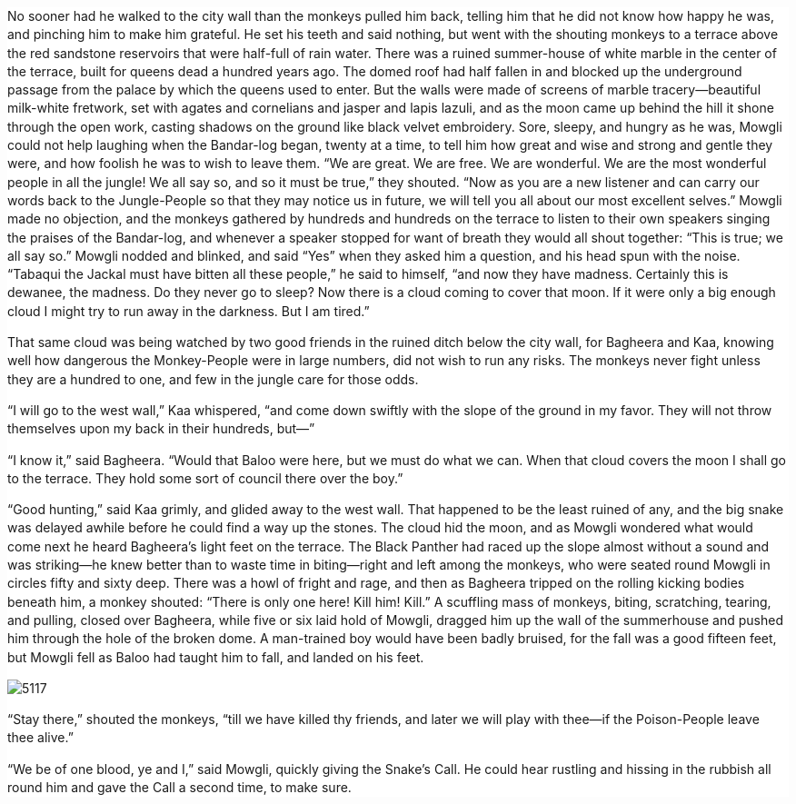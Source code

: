No sooner had he walked to the city wall than the monkeys pulled him back, telling him that he did not know how happy he was, and pinching him to make him grateful. He set his teeth and said nothing, but went with the shouting monkeys to a terrace above the red sandstone reservoirs that were half-full of rain water. There was a ruined summer-house of white marble in the center of the terrace, built for queens dead a hundred years ago. The domed roof had half fallen in and blocked up the underground passage from the palace by which the queens used to enter. But the walls were made of screens of marble tracery—beautiful milk-white fretwork, set with agates and cornelians and jasper and lapis lazuli, and as the moon came up behind the hill it shone through the open work, casting shadows on the ground like black velvet embroidery. Sore, sleepy, and hungry as he was, Mowgli could not help laughing when the Bandar-log began, twenty at a time, to tell him how great and wise and strong and gentle they were, and how foolish he was to wish to leave them. “We are great. We are free. We are wonderful. We are the most wonderful people in all the jungle! We all say so, and so it must be true,” they shouted. “Now as you are a new listener and can carry our words back to the Jungle-People so that they may notice us in future, we will tell you all about our most excellent selves.” Mowgli made no objection, and the monkeys gathered by hundreds and hundreds on the terrace to listen to their own speakers singing the praises of the Bandar-log, and whenever a speaker stopped for want of breath they would all shout together: “This is true; we all say so.” Mowgli nodded and blinked, and said “Yes” when they asked him a question, and his head spun with the noise. “Tabaqui the Jackal must have bitten all these people,” he said to himself, “and now they have madness. Certainly this is dewanee, the madness. Do they never go to sleep? Now there is a cloud coming to cover that moon. If it were only a big enough cloud I might try to run away in the darkness. But I am tired.”

That same cloud was being watched by two good friends in the ruined ditch below the city wall, for Bagheera and Kaa, knowing well how dangerous the Monkey-People were in large numbers, did not wish to run any risks. The monkeys never fight unless they are a hundred to one, and few in the jungle care for those odds.

“I will go to the west wall,” Kaa whispered, “and come down swiftly with the slope of the ground in my favor. They will not throw themselves upon my back in their hundreds, but—”

“I know it,” said Bagheera. “Would that Baloo were here, but we must do what we can. When that cloud covers the moon I shall go to the terrace. They hold some sort of council there over the boy.”

“Good hunting,” said Kaa grimly, and glided away to the west wall. That happened to be the least ruined of any, and the big snake was delayed awhile before he could find a way up the stones. The cloud hid the moon, and as Mowgli wondered what would come next he heard Bagheera’s light feet on the terrace. The Black Panther had raced up the slope almost without a sound and was striking—he knew better than to waste time in biting—right and left among the monkeys, who were seated round Mowgli in circles fifty and sixty deep. There was a howl of fright and rage, and then as Bagheera tripped on the rolling kicking bodies beneath him, a monkey shouted: “There is only one here! Kill him! Kill.” A scuffling mass of monkeys, biting, scratching, tearing, and pulling, closed over Bagheera, while five or six laid hold of Mowgli, dragged him up the wall of the summerhouse and pushed him through the hole of the broken dome. A man-trained boy would have been badly bruised, for the fall was a good fifteen feet, but Mowgli fell as Baloo had taught him to fall, and landed on his feet.

![5117](images/5117.jpg)  

 

“Stay there,” shouted the monkeys, “till we have killed thy friends, and later we will play with thee—if the Poison-People leave thee alive.”

“We be of one blood, ye and I,” said Mowgli, quickly giving the Snake’s Call. He could hear rustling and hissing in the rubbish all round him and gave the Call a second time, to make sure.
